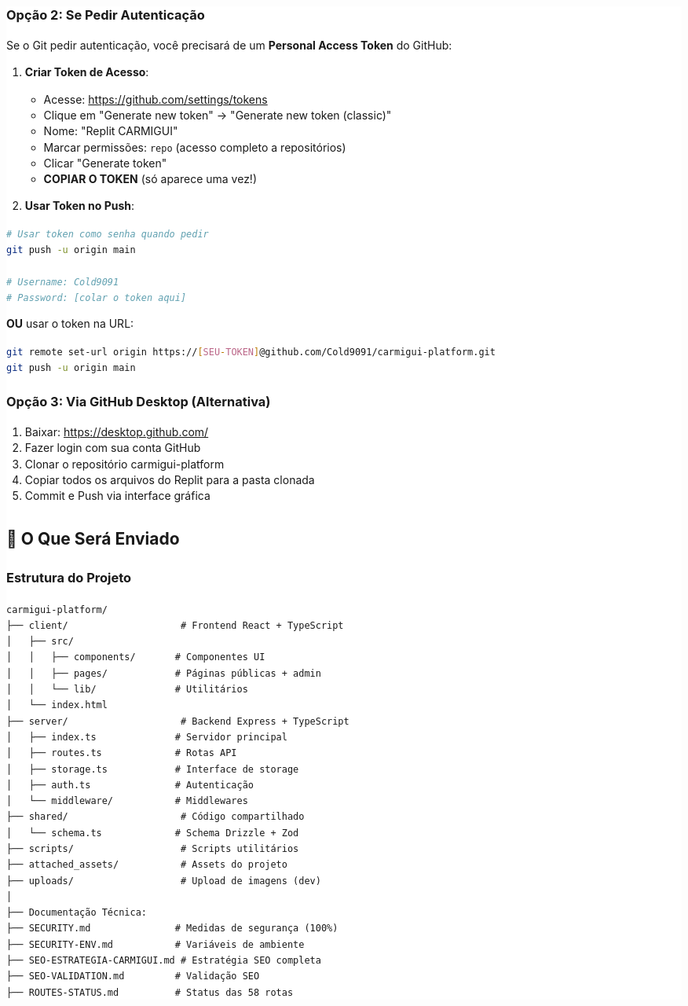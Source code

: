 ### Opção 2: Se Pedir Autenticação

Se o Git pedir autenticação, você precisará de um **Personal Access Token** do GitHub:

1. **Criar Token de Acesso**:
   - Acesse: https://github.com/settings/tokens
   - Clique em "Generate new token" → "Generate new token (classic)"
   - Nome: "Replit CARMIGUI"
   - Marcar permissões: `repo` (acesso completo a repositórios)
   - Clicar "Generate token"
   - **COPIAR O TOKEN** (só aparece uma vez!)

2. **Usar Token no Push**:
```bash
# Usar token como senha quando pedir
git push -u origin main

# Username: Cold9091
# Password: [colar o token aqui]
```

**OU** usar o token na URL:
```bash
git remote set-url origin https://[SEU-TOKEN]@github.com/Cold9091/carmigui-platform.git
git push -u origin main
```

### Opção 3: Via GitHub Desktop (Alternativa)

1. Baixar: https://desktop.github.com/
2. Fazer login com sua conta GitHub
3. Clonar o repositório carmigui-platform
4. Copiar todos os arquivos do Replit para a pasta clonada
5. Commit e Push via interface gráfica

## 📁 O Que Será Enviado

### Estrutura do Projeto

```
carmigui-platform/
├── client/                    # Frontend React + TypeScript
│   ├── src/
│   │   ├── components/       # Componentes UI
│   │   ├── pages/            # Páginas públicas + admin
│   │   └── lib/              # Utilitários
│   └── index.html
├── server/                    # Backend Express + TypeScript
│   ├── index.ts              # Servidor principal
│   ├── routes.ts             # Rotas API
│   ├── storage.ts            # Interface de storage
│   ├── auth.ts               # Autenticação
│   └── middleware/           # Middlewares
├── shared/                    # Código compartilhado
│   └── schema.ts             # Schema Drizzle + Zod
├── scripts/                   # Scripts utilitários
├── attached_assets/           # Assets do projeto
├── uploads/                   # Upload de imagens (dev)
│
├── Documentação Técnica:
├── SECURITY.md               # Medidas de segurança (100%)
├── SECURITY-ENV.md           # Variáveis de ambiente
├── SEO-ESTRATEGIA-CARMIGUI.md # Estratégia SEO completa
├── SEO-VALIDATION.md         # Validação SEO
├── ROUTES-STATUS.md          # Status das 58 rotas
```